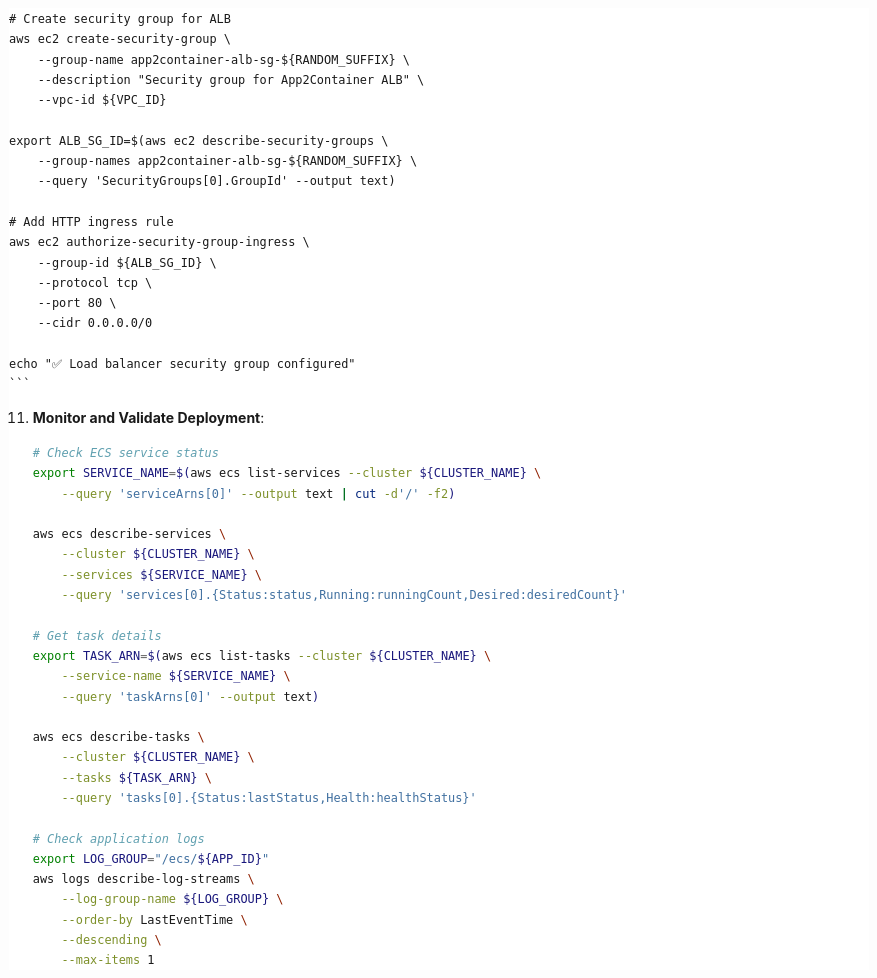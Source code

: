     # Create security group for ALB
    aws ec2 create-security-group \
        --group-name app2container-alb-sg-${RANDOM_SUFFIX} \
        --description "Security group for App2Container ALB" \
        --vpc-id ${VPC_ID}
    
    export ALB_SG_ID=$(aws ec2 describe-security-groups \
        --group-names app2container-alb-sg-${RANDOM_SUFFIX} \
        --query 'SecurityGroups[0].GroupId' --output text)
    
    # Add HTTP ingress rule
    aws ec2 authorize-security-group-ingress \
        --group-id ${ALB_SG_ID} \
        --protocol tcp \
        --port 80 \
        --cidr 0.0.0.0/0
    
    echo "✅ Load balancer security group configured"
    ```

11. **Monitor and Validate Deployment**:

    ```bash
    # Check ECS service status
    export SERVICE_NAME=$(aws ecs list-services --cluster ${CLUSTER_NAME} \
        --query 'serviceArns[0]' --output text | cut -d'/' -f2)
    
    aws ecs describe-services \
        --cluster ${CLUSTER_NAME} \
        --services ${SERVICE_NAME} \
        --query 'services[0].{Status:status,Running:runningCount,Desired:desiredCount}'
    
    # Get task details
    export TASK_ARN=$(aws ecs list-tasks --cluster ${CLUSTER_NAME} \
        --service-name ${SERVICE_NAME} \
        --query 'taskArns[0]' --output text)
    
    aws ecs describe-tasks \
        --cluster ${CLUSTER_NAME} \
        --tasks ${TASK_ARN} \
        --query 'tasks[0].{Status:lastStatus,Health:healthStatus}'
    
    # Check application logs
    export LOG_GROUP="/ecs/${APP_ID}"
    aws logs describe-log-streams \
        --log-group-name ${LOG_GROUP} \
        --order-by LastEventTime \
        --descending \
        --max-items 1
    